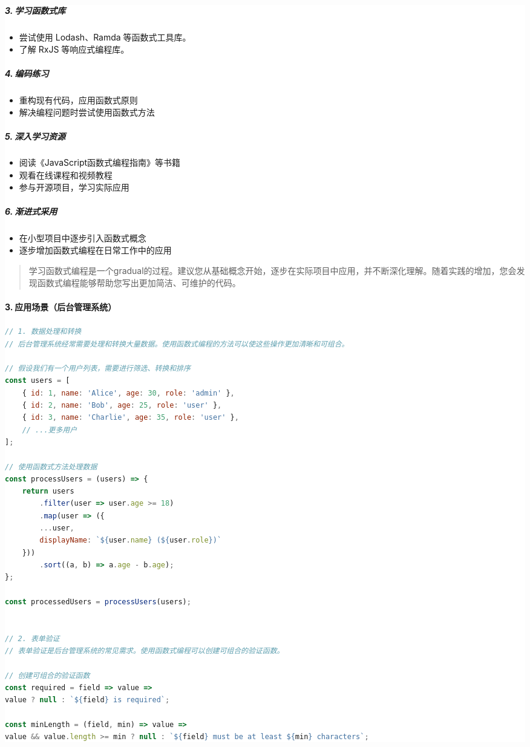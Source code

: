 

##### 3. 学习函数式库

- 尝试使用 Lodash、Ramda 等函数式工具库。
- 了解 RxJS 等响应式编程库。



##### 4. 编码练习

- 重构现有代码，应用函数式原则
- 解决编程问题时尝试使用函数式方法



##### 5. 深入学习资源

- 阅读《JavaScript函数式编程指南》等书籍
- 观看在线课程和视频教程
- 参与开源项目，学习实际应用



##### 6. 渐进式采用

- 在小型项目中逐步引入函数式概念
- 逐步增加函数式编程在日常工作中的应用



> 学习函数式编程是一个gradual的过程。建议您从基础概念开始，逐步在实际项目中应用，并不断深化理解。随着实践的增加，您会发现函数式编程能够帮助您写出更加简洁、可维护的代码。



#### 3. 应用场景（后台管理系统）

```js
// 1. 数据处理和转换
// 后台管理系统经常需要处理和转换大量数据。使用函数式编程的方法可以使这些操作更加清晰和可组合。

// 假设我们有一个用户列表，需要进行筛选、转换和排序
const users = [
    { id: 1, name: 'Alice', age: 30, role: 'admin' },
    { id: 2, name: 'Bob', age: 25, role: 'user' },
    { id: 3, name: 'Charlie', age: 35, role: 'user' },
    // ...更多用户
];

// 使用函数式方法处理数据
const processUsers = (users) => {
    return users
        .filter(user => user.age >= 18)
        .map(user => ({
        ...user,
        displayName: `${user.name} (${user.role})`
    }))
        .sort((a, b) => a.age - b.age);
};

const processedUsers = processUsers(users);


// 2. 表单验证
// 表单验证是后台管理系统的常见需求。使用函数式编程可以创建可组合的验证函数。

// 创建可组合的验证函数
const required = field => value => 
value ? null : `${field} is required`;

const minLength = (field, min) => value => 
value && value.length >= min ? null : `${field} must be at least ${min} characters`;
```